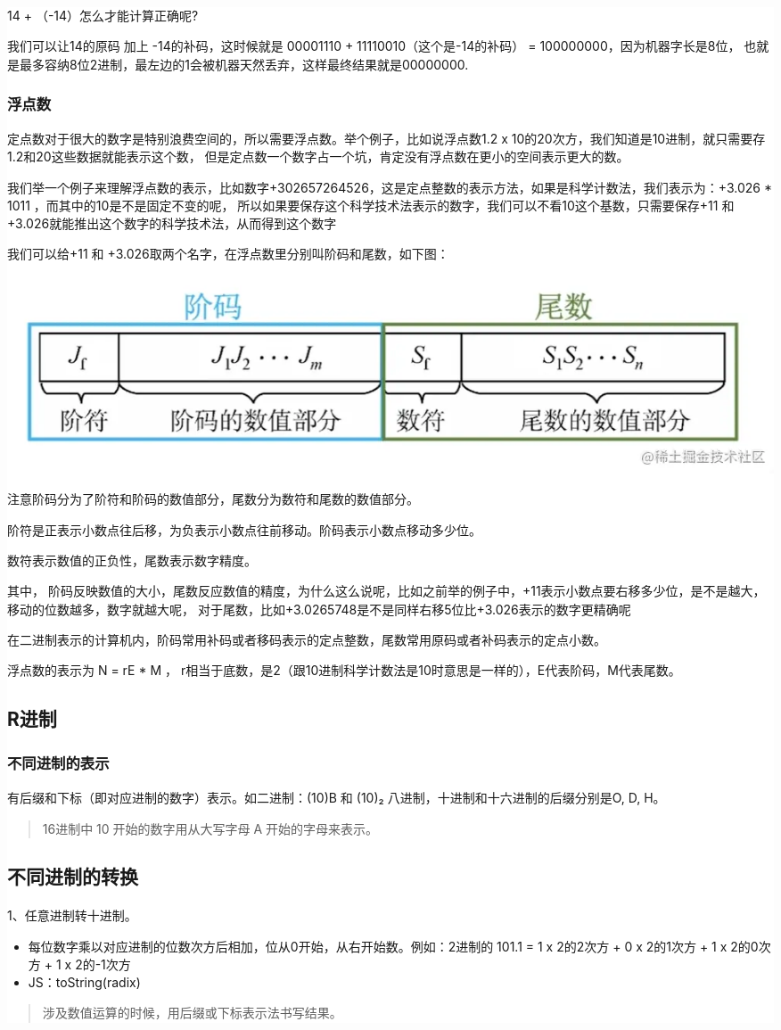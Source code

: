 14 + （-14）怎么才能计算正确呢?

我们可以让14的原码 加上 -14的补码，这时候就是 00001110 + 11110010（这个是-14的补码） = 100000000，因为机器字长是8位，
也就是最多容纳8位2进制，最左边的1会被机器天然丢弃，这样最终结果就是00000000.

### 浮点数
定点数对于很大的数字是特别浪费空间的，所以需要浮点数。举个例子，比如说浮点数1.2 x 10的20次方，我们知道是10进制，就只需要存1.2和20这些数据就能表示这个数，
但是定点数一个数字占一个坑，肯定没有浮点数在更小的空间表示更大的数。

我们举一个例子来理解浮点数的表示，比如数字+302657264526，这是定点整数的表示方法，如果是科学计数法，我们表示为：+3.026 * 1011 ，而其中的10是不是固定不变的呢，
所以如果要保存这个科学技术法表示的数字，我们可以不看10这个基数，只需要保存+11 和 +3.026就能推出这个数字的科学技术法，从而得到这个数字

我们可以给+11 和 +3.026取两个名字，在浮点数里分别叫阶码和尾数，如下图：

![img.png](/img/浮点数表示.png)

注意阶码分为了阶符和阶码的数值部分，尾数分为数符和尾数的数值部分。

阶符是正表示小数点往后移，为负表示小数点往前移动。阶码表示小数点移动多少位。

数符表示数值的正负性，尾数表示数字精度。

其中， 阶码反映数值的大小，尾数反应数值的精度，为什么这么说呢，比如之前举的例子中，+11表示小数点要右移多少位，是不是越大，移动的位数越多，数字就越大呢，
对于尾数，比如+3.0265748是不是同样右移5位比+3.026表示的数字更精确呢

在二进制表示的计算机内，阶码常用补码或者移码表示的定点整数，尾数常用原码或者补码表示的定点小数。

浮点数的表示为 N = rE * M ， r相当于底数，是2（跟10进制科学计数法是10时意思是一样的），E代表阶码，M代表尾数。

## R进制
### 不同进制的表示
有后缀和下标（即对应进制的数字）表示。如二进制：(10)B 和 (10)₂
八进制，十进制和十六进制的后缀分别是O, D, H。

> 16进制中 10 开始的数字用从大写字母 A 开始的字母来表示。

## 不同进制的转换
1、任意进制转十进制。
- 每位数字乘以对应进制的位数次方后相加，位从0开始，从右开始数。例如：2进制的 101.1 = 1 x 2的2次方 + 0 x 2的1次方 + 1 x 2的0次方 + 1 x 2的-1次方
- JS：toString(radix)

> 涉及数值运算的时候，用后缀或下标表示法书写结果。 
